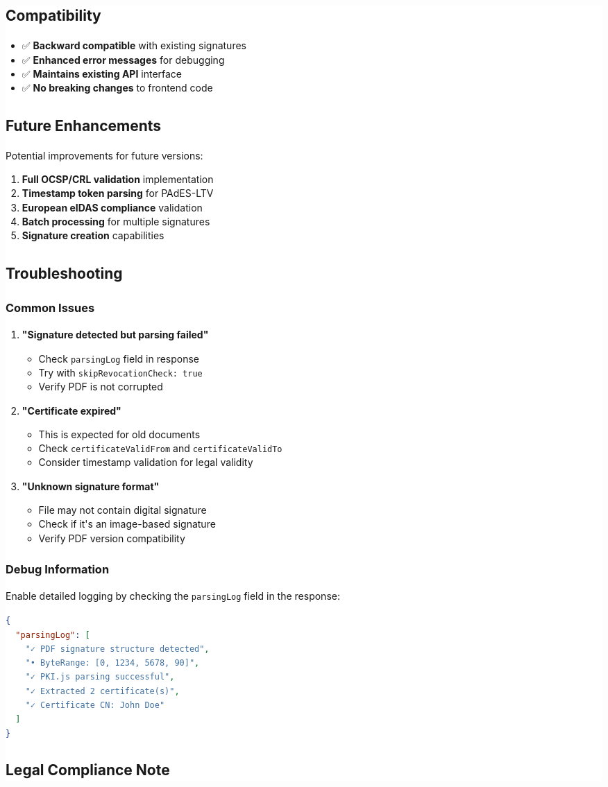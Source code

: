 ## Compatibility

- ✅ **Backward compatible** with existing signatures
- ✅ **Enhanced error messages** for debugging
- ✅ **Maintains existing API** interface
- ✅ **No breaking changes** to frontend code

## Future Enhancements

Potential improvements for future versions:

1. **Full OCSP/CRL validation** implementation
2. **Timestamp token parsing** for PAdES-LTV
3. **European eIDAS compliance** validation
4. **Batch processing** for multiple signatures
5. **Signature creation** capabilities

## Troubleshooting

### Common Issues

1. **"Signature detected but parsing failed"**
   - Check `parsingLog` field in response
   - Try with `skipRevocationCheck: true`
   - Verify PDF is not corrupted

2. **"Certificate expired"**
   - This is expected for old documents
   - Check `certificateValidFrom` and `certificateValidTo`
   - Consider timestamp validation for legal validity

3. **"Unknown signature format"**
   - File may not contain digital signature
   - Check if it's an image-based signature
   - Verify PDF version compatibility

### Debug Information

Enable detailed logging by checking the `parsingLog` field in the response:

```json
{
  "parsingLog": [
    "✓ PDF signature structure detected",
    "• ByteRange: [0, 1234, 5678, 90]", 
    "✓ PKI.js parsing successful",
    "✓ Extracted 2 certificate(s)",
    "✓ Certificate CN: John Doe"
  ]
}
```

## Legal Compliance Note

